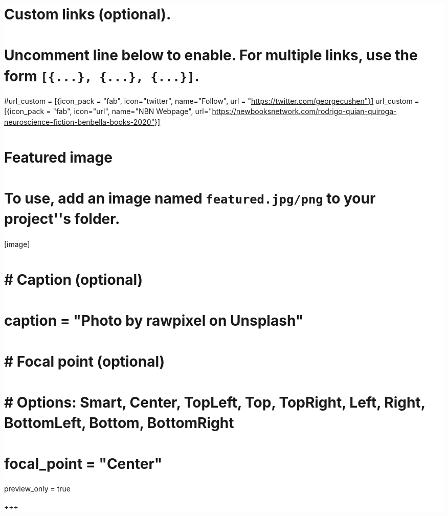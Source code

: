 # Custom links (optional).
#   Uncomment line below to enable. For multiple links, use the form `[{...}, {...}, {...}]`.
#url_custom = [{icon_pack = "fab", icon="twitter", name="Follow", url = "https://twitter.com/georgecushen"}]
url_custom = [{icon_pack = "fab", icon="url", name="NBN Webpage", url="https://newbooksnetwork.com/rodrigo-quian-quiroga-neuroscience-fiction-benbella-books-2020"}]


# Featured image
# To use, add an image named `featured.jpg/png` to your project''s folder. 
[image]
#  # Caption (optional)
#  caption = "Photo by rawpixel on Unsplash"
  
#  # Focal point (optional)
#  # Options: Smart, Center, TopLeft, Top, TopRight, Left, Right, BottomLeft, Bottom, BottomRight
#  focal_point = "Center"
   preview_only = true

+++

